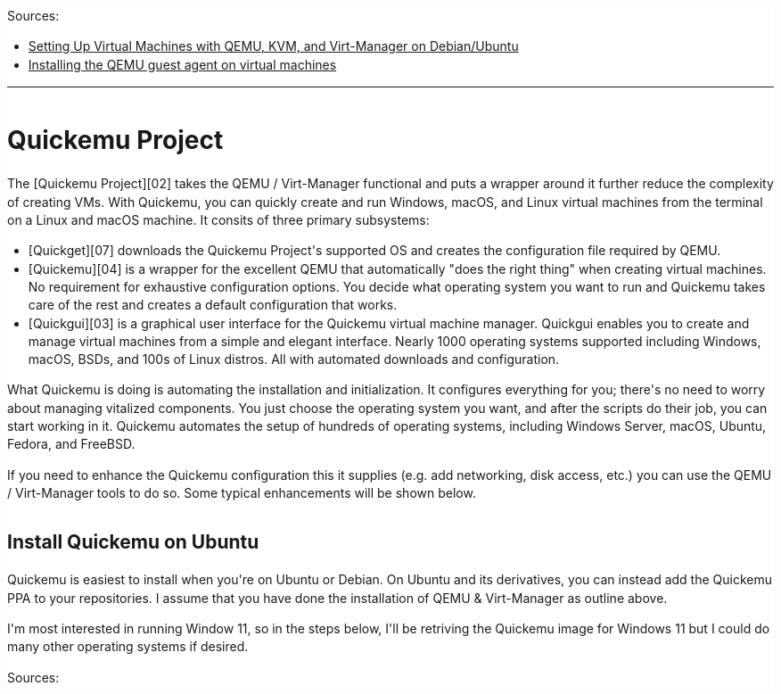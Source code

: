 Sources:

* [Setting Up Virtual Machines with QEMU, KVM, and Virt-Manager on Debian/Ubuntu](https://linuxconfig.org/setting-up-virtual-machines-with-qemu-kvm-and-virt-manager-on-debian-ubuntu)
* [Installing the QEMU guest agent on virtual machines](https://docs.openshift.com/container-platform/4.8/virt/virtual_machines/virt-installing-qemu-guest-agent.html)

---------------

# Quickemu Project

The [Quickemu Project][02] takes the QEMU / Virt-Manager functional
and puts a wrapper around it further reduce the complexity of creating VMs.
With Quickemu, you can quickly create and run Windows, macOS,
and Linux virtual machines from the terminal on a Linux and macOS machine.
It consits of three primary subsystems:

* [Quickget][07] downloads the Quickemu Project's supported OS and creates the configuration file required by QEMU.
* [Quickemu][04] is a wrapper for the excellent QEMU that automatically
"does the right thing" when creating virtual machines.
No requirement for exhaustive configuration options.
You decide what operating system you want to run and Quickemu takes care of the rest
and creates a default configuration that works.
* [Quickgui][03] is a graphical user interface for the Quickemu virtual machine manager.
Quickgui enables you to create and manage virtual machines from a simple and elegant interface.
Nearly 1000 operating systems supported including Windows, macOS, BSDs, and 100s of Linux distros.
All with automated downloads and configuration.

What Quickemu is doing is automating the installation and initialization.
It configures everything for you;
there's no need to worry about managing vitalized components.
You just choose the operating system you want,
and after the scripts do their job, you can start working in it.
Quickemu automates the setup of hundreds of operating systems,
including Windows Server, macOS, Ubuntu, Fedora, and FreeBSD.

If you need to enhance the Quickemu configuration this it supplies
(e.g. add networking, disk access, etc.) you can use the QEMU / Virt-Manager tools to do so.
Some typical enhancements will be shown below.

## Install Quickemu on Ubuntu

Quickemu is easiest to install when you're on Ubuntu or Debian.
On Ubuntu and its derivatives, you can instead add the Quickemu PPA to your repositories.
I assume that you have done the installation of QEMU & Virt-Manager as outline above.

I'm most interested in running Window 11,
so in the steps below,
I'll be retriving the Quickemu image for Windows 11 but I could do many other operating systems if desired.

Sources:
